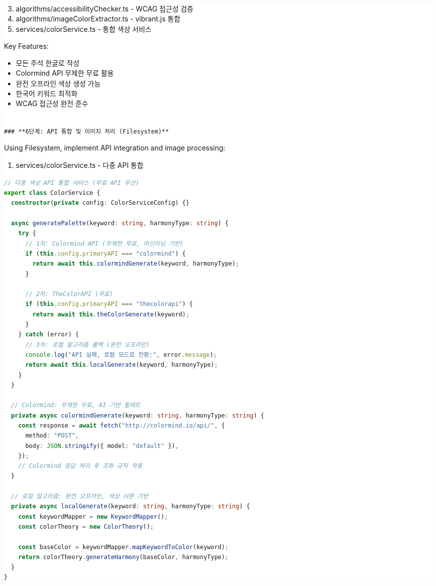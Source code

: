 3. algorithms/accessibilityChecker.ts - WCAG 접근성 검증
4. algorithms/imageColorExtractor.ts - vibrant.js 통합
5. services/colorService.ts - 통합 색상 서비스

Key Features:

- 모든 주석 한글로 작성
- Colormind API 무제한 무료 활용
- 완전 오프라인 색상 생성 가능
- 한국어 키워드 최적화
- WCAG 접근성 완전 준수

```

### **6단계: API 통합 및 이미지 처리 (Filesystem)**
```

Using Filesystem, implement API integration and image processing:

1. services/colorService.ts - 다중 API 통합

```typescript
// 다중 색상 API 통합 서비스 (무료 API 우선)
export class ColorService {
  constructor(private config: ColorServiceConfig) {}

  async generatePalette(keyword: string, harmonyType: string) {
    try {
      // 1차: Colormind API (무제한 무료, 머신러닝 기반)
      if (this.config.primaryAPI === "colormind") {
        return await this.colormindGenerate(keyword, harmonyType);
      }

      // 2차: TheColorAPI (무료)
      if (this.config.primaryAPI === "thecolorapi") {
        return await this.theColorGenerate(keyword);
      }
    } catch (error) {
      // 3차: 로컬 알고리즘 폴백 (완전 오프라인)
      console.log("API 실패, 로컬 모드로 전환:", error.message);
      return await this.localGenerate(keyword, harmonyType);
    }
  }

  // Colormind: 무제한 무료, AI 기반 팔레트
  private async colormindGenerate(keyword: string, harmonyType: string) {
    const response = await fetch("http://colormind.io/api/", {
      method: "POST",
      body: JSON.stringify({ model: "default" }),
    });
    // Colormind 응답 처리 후 조화 규칙 적용
  }

  // 로컬 알고리즘: 완전 오프라인, 색상 이론 기반
  private async localGenerate(keyword: string, harmonyType: string) {
    const keywordMapper = new KeywordMapper();
    const colorTheory = new ColorTheory();

    const baseColor = keywordMapper.mapKeywordToColor(keyword);
    return colorTheory.generateHarmony(baseColor, harmonyType);
  }
}
```
